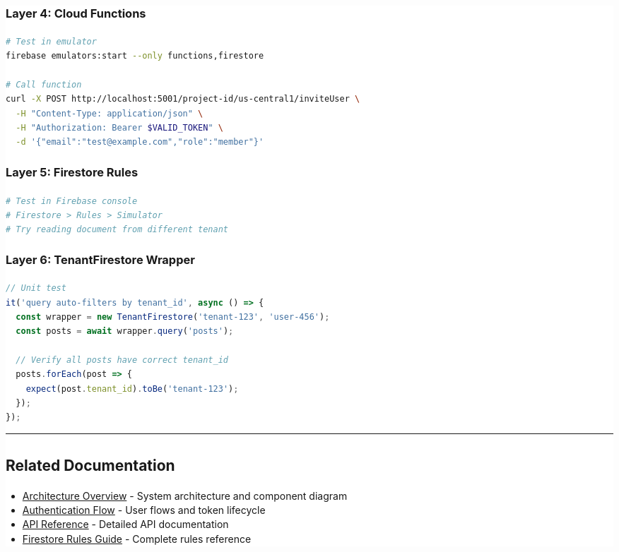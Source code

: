 ### Layer 4: Cloud Functions
```bash
# Test in emulator
firebase emulators:start --only functions,firestore

# Call function
curl -X POST http://localhost:5001/project-id/us-central1/inviteUser \
  -H "Content-Type: application/json" \
  -H "Authorization: Bearer $VALID_TOKEN" \
  -d '{"email":"test@example.com","role":"member"}'
```

### Layer 5: Firestore Rules
```bash
# Test in Firebase console
# Firestore > Rules > Simulator
# Try reading document from different tenant
```

### Layer 6: TenantFirestore Wrapper
```typescript
// Unit test
it('query auto-filters by tenant_id', async () => {
  const wrapper = new TenantFirestore('tenant-123', 'user-456');
  const posts = await wrapper.query('posts');

  // Verify all posts have correct tenant_id
  posts.forEach(post => {
    expect(post.tenant_id).toBe('tenant-123');
  });
});
```

---

## Related Documentation

- [Architecture Overview](./architecture.md) - System architecture and component diagram
- [Authentication Flow](./authentication-flow.md) - User flows and token lifecycle
- [API Reference](./api-reference.md) - Detailed API documentation
- [Firestore Rules Guide](./firestore-rules-guide.md) - Complete rules reference
